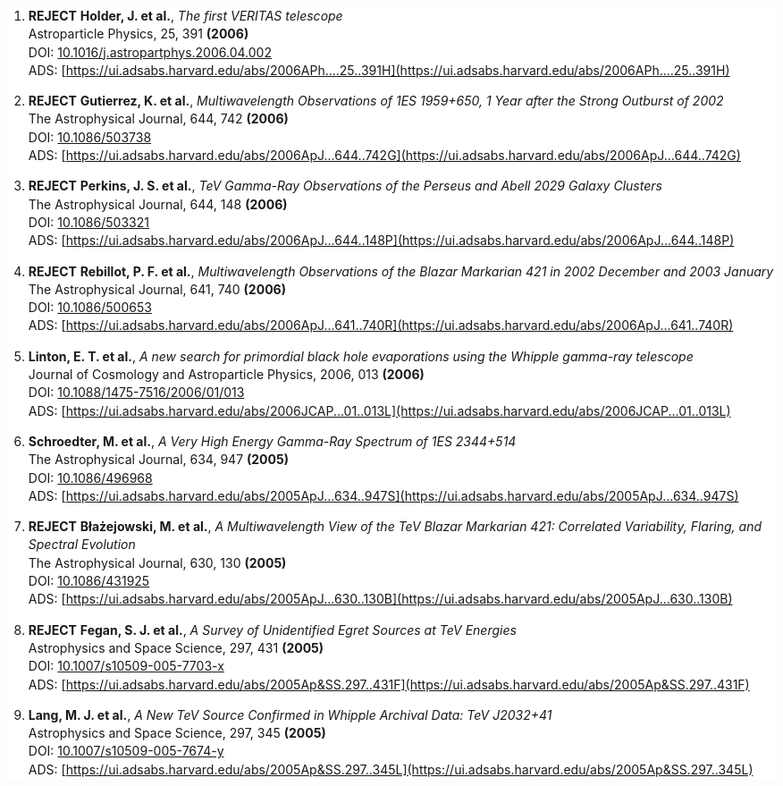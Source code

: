 1. **REJECT**  **Holder, J. et al.**, *The first VERITAS telescope*  
   Astroparticle Physics, 25, 391 **(2006)**  
   DOI: [10.1016/j.astropartphys.2006.04.002](https://doi.org/10.1016/j.astropartphys.2006.04.002)  
   ADS: [https://ui.adsabs.harvard.edu/abs/2006APh....25..391H](https://ui.adsabs.harvard.edu/abs/2006APh....25..391H)

1. **REJECT**  **Gutierrez, K. et al.**, *Multiwavelength Observations of 1ES 1959+650, 1 Year after the Strong Outburst of 2002*  
   The Astrophysical Journal, 644, 742 **(2006)**  
   DOI: [10.1086/503738](https://doi.org/10.1086/503738)  
   ADS: [https://ui.adsabs.harvard.edu/abs/2006ApJ...644..742G](https://ui.adsabs.harvard.edu/abs/2006ApJ...644..742G)

1. **REJECT**  **Perkins, J. S. et al.**, *TeV Gamma-Ray Observations of the Perseus and Abell 2029 Galaxy Clusters*  
   The Astrophysical Journal, 644, 148 **(2006)**  
   DOI: [10.1086/503321](https://doi.org/10.1086/503321)  
   ADS: [https://ui.adsabs.harvard.edu/abs/2006ApJ...644..148P](https://ui.adsabs.harvard.edu/abs/2006ApJ...644..148P)

1. **REJECT**  **Rebillot, P. F. et al.**, *Multiwavelength Observations of the Blazar Markarian 421 in 2002 December and 2003 January*  
   The Astrophysical Journal, 641, 740 **(2006)**  
   DOI: [10.1086/500653](https://doi.org/10.1086/500653)  
   ADS: [https://ui.adsabs.harvard.edu/abs/2006ApJ...641..740R](https://ui.adsabs.harvard.edu/abs/2006ApJ...641..740R)

1. **Linton, E. T. et al.**, *A new search for primordial black hole evaporations using the Whipple gamma-ray telescope*  
   Journal of Cosmology and Astroparticle Physics, 2006, 013 **(2006)**  
   DOI: [10.1088/1475-7516/2006/01/013](https://doi.org/10.1088/1475-7516/2006/01/013)  
   ADS: [https://ui.adsabs.harvard.edu/abs/2006JCAP...01..013L](https://ui.adsabs.harvard.edu/abs/2006JCAP...01..013L)

1. **Schroedter, M. et al.**, *A Very High Energy Gamma-Ray Spectrum of 1ES 2344+514*  
   The Astrophysical Journal, 634, 947 **(2005)**  
   DOI: [10.1086/496968](https://doi.org/10.1086/496968)  
   ADS: [https://ui.adsabs.harvard.edu/abs/2005ApJ...634..947S](https://ui.adsabs.harvard.edu/abs/2005ApJ...634..947S)

1. **REJECT**  **Błażejowski, M. et al.**, *A Multiwavelength View of the TeV Blazar Markarian 421: Correlated Variability, Flaring, and Spectral Evolution*  
   The Astrophysical Journal, 630, 130 **(2005)**  
   DOI: [10.1086/431925](https://doi.org/10.1086/431925)  
   ADS: [https://ui.adsabs.harvard.edu/abs/2005ApJ...630..130B](https://ui.adsabs.harvard.edu/abs/2005ApJ...630..130B)

1. **REJECT**  **Fegan, S. J. et al.**, *A Survey of Unidentified Egret Sources at TeV Energies*  
   Astrophysics and Space Science, 297, 431 **(2005)**  
   DOI: [10.1007/s10509-005-7703-x](https://doi.org/10.1007/s10509-005-7703-x)  
   ADS: [https://ui.adsabs.harvard.edu/abs/2005Ap&SS.297..431F](https://ui.adsabs.harvard.edu/abs/2005Ap&SS.297..431F)

1. **Lang, M. J. et al.**, *A New TeV Source Confirmed in Whipple Archival Data: TeV J2032+41*  
   Astrophysics and Space Science, 297, 345 **(2005)**  
   DOI: [10.1007/s10509-005-7674-y](https://doi.org/10.1007/s10509-005-7674-y)  
   ADS: [https://ui.adsabs.harvard.edu/abs/2005Ap&SS.297..345L](https://ui.adsabs.harvard.edu/abs/2005Ap&SS.297..345L)
